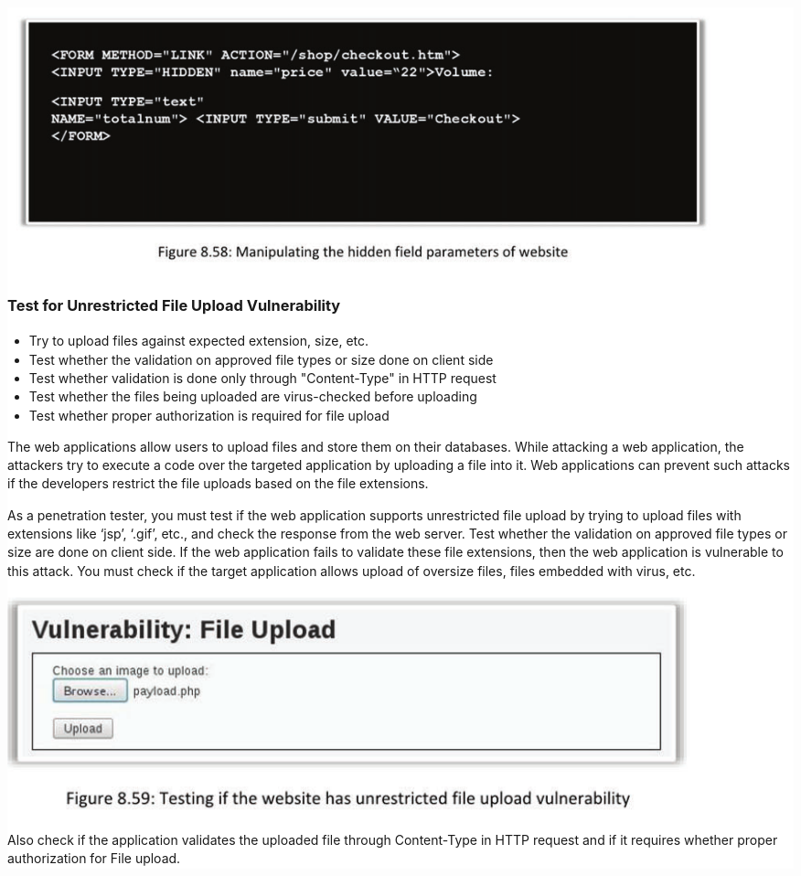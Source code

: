 ![image-20210913110855977](images/image-20210913110855977.png)

### Test for Unrestricted File Upload Vulnerability
- Try to upload files against expected extension, size, etc.
- Test whether the validation on approved file types or size done on client side
- Test whether validation is done only through "Content-Type" in HTTP request
- Test whether the files being uploaded are virus-checked before uploading
- Test whether proper authorization is required for file upload

The web applications allow users to upload files and store them on their databases. While attacking a web application, the attackers try to execute a code over the targeted application by uploading a file into it. Web applications can prevent such attacks if the developers restrict the file uploads based on the file extensions.

As a penetration tester, you must test if the web application supports unrestricted file upload by trying to upload files with extensions like ‘jsp’, ‘.gif’, etc., and check the response from the web server. Test whether the validation on approved file types or size are done on client side. If the web application fails to validate these file extensions, then the web application is vulnerable to this attack. You must check if the target application allows upload of oversize files, files embedded with virus, etc.

![image-20210913111430358](images/image-20210913111430358.png)

Also check if the application validates the uploaded file through Content-Type in HTTP request and if it requires whether proper authorization for File upload.
